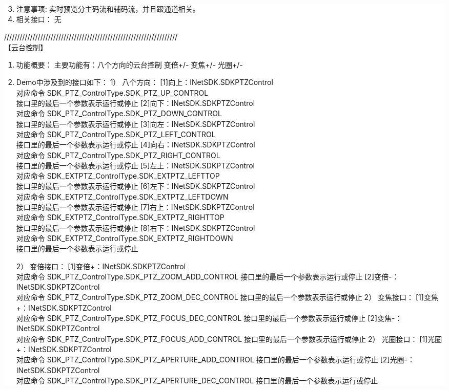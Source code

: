 
3.  注意事项:
	实时预览分主码流和辅码流，并且跟通道相关。
4.  相关接口：
	无
	
///////////////////////////////////////////////////////////////////  
【云台控制】
1.  功能概要：
	主要功能有：八个方向的云台控制
				变倍+/-
				变焦+/-
				光圈+/-

2.  Demo中涉及到的接口如下：
	1） 八个方向：
				[1]向上：INetSDK.SDKPTZControl   
						 对应命令 SDK_PTZ_ControlType.SDK_PTZ_UP_CONTROL       
						 接口里的最后一个参数表示运行或停止
				[2]向下：INetSDK.SDKPTZControl   
						 对应命令 SDK_PTZ_ControlType.SDK_PTZ_DOWN_CONTROL     
						 接口里的最后一个参数表示运行或停止
				[3]向左：INetSDK.SDKPTZControl   
						 对应命令 SDK_PTZ_ControlType.SDK_PTZ_LEFT_CONTROL     
						 接口里的最后一个参数表示运行或停止
				[4]向右：INetSDK.SDKPTZControl   
						 对应命令 SDK_PTZ_ControlType.SDK_PTZ_RIGHT_CONTROL    
						 接口里的最后一个参数表示运行或停止
				[5]左上：INetSDK.SDKPTZControl   
						 对应命令 SDK_EXTPTZ_ControlType.SDK_EXTPTZ_LEFTTOP    
						 接口里的最后一个参数表示运行或停止
				[6]左下：INetSDK.SDKPTZControl   
						 对应命令 SDK_EXTPTZ_ControlType.SDK_EXTPTZ_LEFTDOWN   
						 接口里的最后一个参数表示运行或停止
				[7]右上：INetSDK.SDKPTZControl   
						 对应命令 SDK_EXTPTZ_ControlType.SDK_EXTPTZ_RIGHTTOP   
						 接口里的最后一个参数表示运行或停止
				[8]右下：INetSDK.SDKPTZControl   
						 对应命令 SDK_EXTPTZ_ControlType.SDK_EXTPTZ_RIGHTDOWN  
						 接口里的最后一个参数表示运行或停止
				
	2） 变倍接口：
				[1]变倍+：INetSDK.SDKPTZControl   
						  对应命令 SDK_PTZ_ControlType.SDK_PTZ_ZOOM_ADD_CONTROL 
						  接口里的最后一个参数表示运行或停止
			    [2]变倍-：INetSDK.SDKPTZControl   
						  对应命令 SDK_PTZ_ControlType.SDK_PTZ_ZOOM_DEC_CONTROL 
						  接口里的最后一个参数表示运行或停止
	2） 变焦接口：
				[1]变焦+：INetSDK.SDKPTZControl   
						  对应命令 SDK_PTZ_ControlType.SDK_PTZ_FOCUS_DEC_CONTROL 
						  接口里的最后一个参数表示运行或停止
			    [2]变焦-：INetSDK.SDKPTZControl   
						  对应命令 SDK_PTZ_ControlType.SDK_PTZ_FOCUS_ADD_CONTROL 
						  接口里的最后一个参数表示运行或停止
	2） 光圈接口：
				[1]光圈+：INetSDK.SDKPTZControl   
						  对应命令 SDK_PTZ_ControlType.SDK_PTZ_APERTURE_ADD_CONTROL 
						  接口里的最后一个参数表示运行或停止
			    [2]光圈-：INetSDK.SDKPTZControl   
						  对应命令 SDK_PTZ_ControlType.SDK_PTZ_APERTURE_DEC_CONTROL 
						  接口里的最后一个参数表示运行或停止
